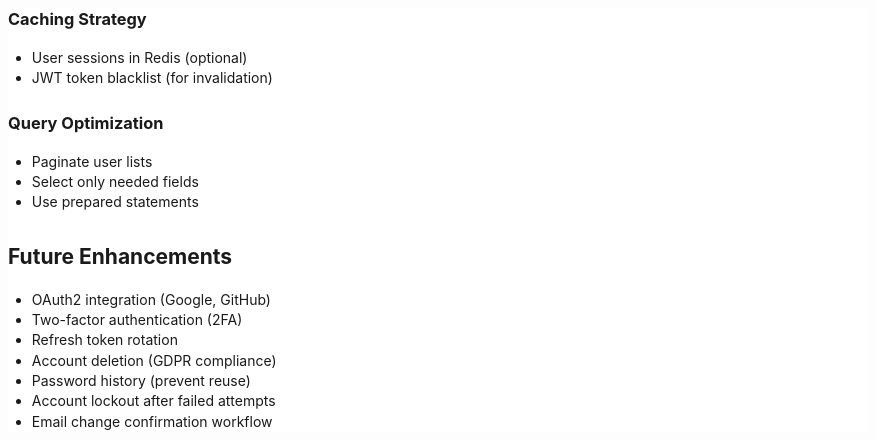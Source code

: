 ### Caching Strategy
- User sessions in Redis (optional)
- JWT token blacklist (for invalidation)

### Query Optimization
- Paginate user lists
- Select only needed fields
- Use prepared statements

## Future Enhancements
- OAuth2 integration (Google, GitHub)
- Two-factor authentication (2FA)
- Refresh token rotation
- Account deletion (GDPR compliance)
- Password history (prevent reuse)
- Account lockout after failed attempts
- Email change confirmation workflow
